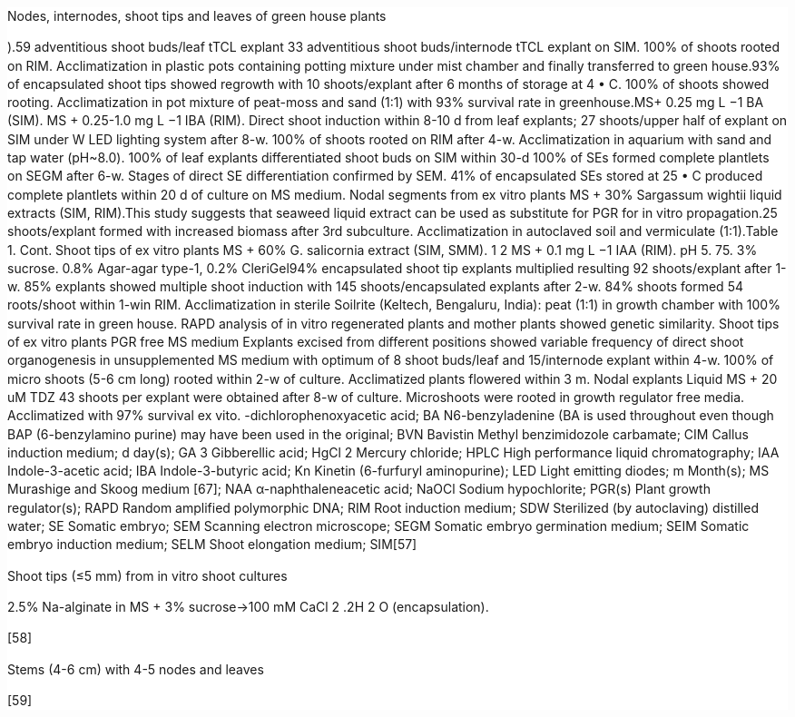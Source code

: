 Nodes, internodes, shoot tips and leaves 
of green house plants 




).59 adventitious shoot buds/leaf tTCL explant 33 adventitious shoot buds/internode tTCL explant on SIM. 100% of shoots rooted on RIM. Acclimatization in plastic pots containing potting mixture under mist chamber and finally transferred to green house.93% of encapsulated shoot tips showed regrowth with 10 shoots/explant after 6 months of storage at 4 • C. 100% of shoots showed rooting. Acclimatization in pot mixture of peat-moss and sand (1:1) with 93% survival rate in greenhouse.MS+ 0.25 mg L −1 BA (SIM). MS + 0.25-1.0 mg L −1 IBA (RIM). Direct shoot induction within 8-10 d from leaf explants; 27 shoots/upper half of explant on SIM under W LED lighting system after 8-w. 100% of shoots rooted on RIM after 4-w. Acclimatization in aquarium with sand and tap water (pH~8.0). 100% of leaf explants differentiated shoot buds on SIM within 30-d 100% of SEs formed complete plantlets on SEGM after 6-w. Stages of direct SE differentiation confirmed by SEM. 41% of encapsulated SEs stored at 25 • C produced complete plantlets within 20 d of culture on MS medium. Nodal segments from ex vitro plants MS + 30% Sargassum wightii liquid extracts (SIM, RIM).This study suggests that seaweed liquid extract can be used as substitute for PGR for in vitro propagation.25 shoots/explant formed with increased biomass after 3rd subculture. Acclimatization in autoclaved soil and vermiculate (1:1).Table 1. Cont. Shoot tips of ex vitro plants MS + 60% G. salicornia extract (SIM, SMM). 1 2 MS + 0.1 mg L −1 IAA (RIM). pH 5. 75. 3% sucrose. 0.8% Agar-agar type-1, 0.2% CleriGel94% encapsulated shoot tip explants multiplied resulting 92 shoots/explant after 1-w. 85% explants showed multiple shoot induction with 145 shoots/encapsulated explants after 2-w. 84% shoots formed 54 roots/shoot within 1-win RIM. Acclimatization in sterile Soilrite (Keltech, Bengaluru, India): peat (1:1) in growth chamber with 100% survival rate in green house. RAPD analysis of in vitro regenerated plants and mother plants showed genetic similarity. Shoot tips of ex vitro plants PGR free MS medium Explants excised from different positions showed variable frequency of direct shoot organogenesis in unsupplemented MS medium with optimum of 8 shoot buds/leaf and 15/internode explant within 4-w. 100% of micro shoots (5-6 cm long) rooted within 2-w of culture. Acclimatized plants flowered within 3 m. Nodal explants Liquid MS + 20 uM TDZ 43 shoots per explant were obtained after 8-w of culture. Microshoots were rooted in growth regulator free media. Acclimatized with 97% survival ex vito. -dichlorophenoxyacetic acid; BA N6-benzyladenine (BA is used throughout even though BAP (6-benzylamino purine) may have been used in the original; BVN Bavistin Methyl benzimidozole carbamate; CIM Callus induction medium; d day(s); GA 3 Gibberellic acid; HgCl 2 Mercury chloride; HPLC High performance liquid chromatography; IAA Indole-3-acetic acid; IBA Indole-3-butyric acid; Kn Kinetin (6-furfuryl aminopurine); LED Light emitting diodes; m Month(s); MS Murashige and Skoog medium [67]; NAA α-naphthaleneacetic acid; NaOCl Sodium hypochlorite; PGR(s) Plant growth regulator(s); RAPD Random amplified polymorphic DNA; RIM Root induction medium; SDW Sterilized (by autoclaving) distilled water; SE Somatic embryo; SEM Scanning electron microscope; SEGM Somatic embryo germination medium; SEIM Somatic embryo induction medium; SELM Shoot elongation medium; SIM[57] 

Shoot tips (≤5 mm) from in vitro shoot 
cultures 

2.5% Na-alginate in MS + 3% 
sucrose→100 mM CaCl 2 .2H 2 O 
(encapsulation). 

[58] 

Stems (4-6 cm) with 4-5 nodes and 
leaves 

[59] 
